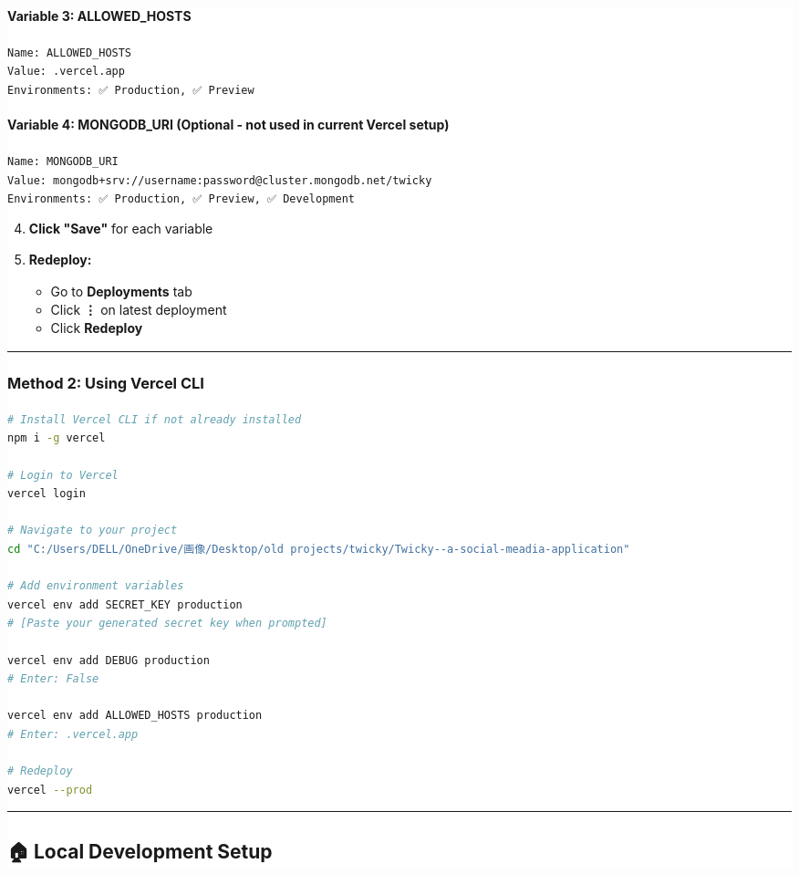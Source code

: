 #### Variable 3: ALLOWED_HOSTS
```
Name: ALLOWED_HOSTS
Value: .vercel.app
Environments: ✅ Production, ✅ Preview
```

#### Variable 4: MONGODB_URI (Optional - not used in current Vercel setup)
```
Name: MONGODB_URI
Value: mongodb+srv://username:password@cluster.mongodb.net/twicky
Environments: ✅ Production, ✅ Preview, ✅ Development
```

4. **Click "Save"** for each variable

5. **Redeploy:**
   - Go to **Deployments** tab
   - Click **⋮** on latest deployment
   - Click **Redeploy**

---

### Method 2: Using Vercel CLI

```bash
# Install Vercel CLI if not already installed
npm i -g vercel

# Login to Vercel
vercel login

# Navigate to your project
cd "C:/Users/DELL/OneDrive/画像/Desktop/old projects/twicky/Twicky--a-social-meadia-application"

# Add environment variables
vercel env add SECRET_KEY production
# [Paste your generated secret key when prompted]

vercel env add DEBUG production
# Enter: False

vercel env add ALLOWED_HOSTS production
# Enter: .vercel.app

# Redeploy
vercel --prod
```

---

## 🏠 Local Development Setup
